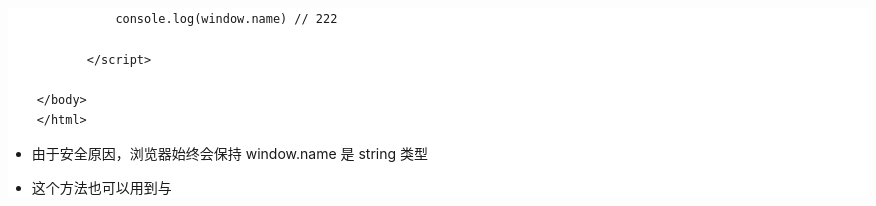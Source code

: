 		           console.log(window.name) // 222
		       
               </script>
		        
		</body>
		</html>


* 由于安全原因，浏览器始终会保持 window.name 是 string 类型

* 这个方法也可以用到与<iframe>的交互上来

	* 完整的例子：iframe页面在80端口的服务器上运行，iframe-content页面在81端口的服务器上运行，在iframe-content页面设置window.name，在iframe页面可以获取到
	
          * iframe-content
	
			<!DOCTYPE html>
			<html>
			    <head>
			        <meta charset="UTF-8">
			        <title>iframe-content</title>
			       
			    </head>
			    <body>
			        <p>蒹葭苍苍，白露为霜。所谓伊人，在水一方。</p>
			
			        <p>溯洄从之，道阻且长。溯游从之，宛在水中央。</p>
			          
			        <p>蒹葭萋萋，白露未晞。所谓伊人，在水之湄。</p>
			          
			        <p>溯洄从之，道阻且跻。溯游从之，宛在水中坻。</p>
			        <script>
			          
			            window.name = '222'
			           
			           </script>
			    </body>
			</html>
	
        * iframe
	
			<!DOCTYPE html>
			<html>
			    <head>
			        <meta charset="UTF-8">
			        <title>iframe</title>
			    </head>
			    <body>
			        <iframe src="iframe-content.html" width="400px" height="150px" frameborder="1"
			
			           scrolling="auto" id="frame1" name="ifr1">
			     
			       </iframe> 
			       <div>hello</div>
			       
					<script>
					       
					    var iframe = document.getElementById("frame1"); 
					    
					   